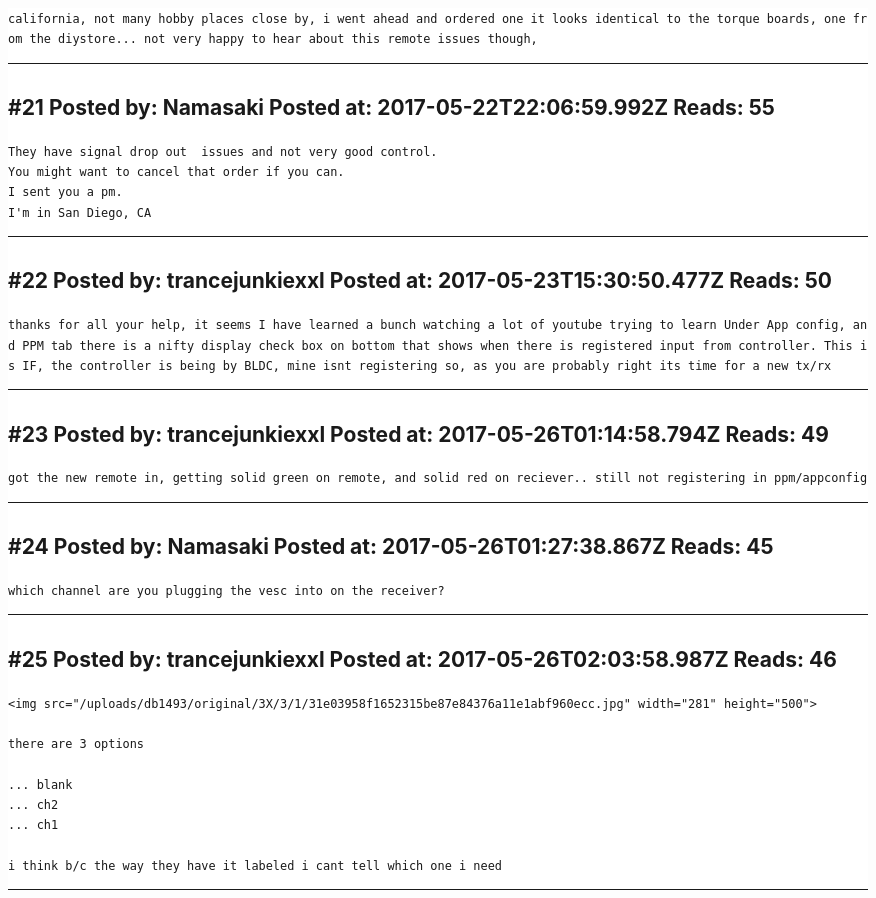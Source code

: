 ```
california, not many hobby places close by, i went ahead and ordered one it looks identical to the torque boards, one from the diystore... not very happy to hear about this remote issues though,
```

---
## \#21 Posted by: Namasaki Posted at: 2017-05-22T22:06:59.992Z Reads: 55

```
They have signal drop out  issues and not very good control.
You might want to cancel that order if you can.
I sent you a pm.
I'm in San Diego, CA
```

---
## \#22 Posted by: trancejunkiexxl Posted at: 2017-05-23T15:30:50.477Z Reads: 50

```
thanks for all your help, it seems I have learned a bunch watching a lot of youtube trying to learn Under App config, and PPM tab there is a nifty display check box on bottom that shows when there is registered input from controller. This is IF, the controller is being by BLDC, mine isnt registering so, as you are probably right its time for a new tx/rx
```

---
## \#23 Posted by: trancejunkiexxl Posted at: 2017-05-26T01:14:58.794Z Reads: 49

```
got the new remote in, getting solid green on remote, and solid red on reciever.. still not registering in ppm/appconfig
```

---
## \#24 Posted by: Namasaki Posted at: 2017-05-26T01:27:38.867Z Reads: 45

```
which channel are you plugging the vesc into on the receiver?
```

---
## \#25 Posted by: trancejunkiexxl Posted at: 2017-05-26T02:03:58.987Z Reads: 46

```
<img src="/uploads/db1493/original/3X/3/1/31e03958f1652315be87e84376a11e1abf960ecc.jpg" width="281" height="500">

there are 3 options 

... blank
... ch2
... ch1

i think b/c the way they have it labeled i cant tell which one i need
```

---